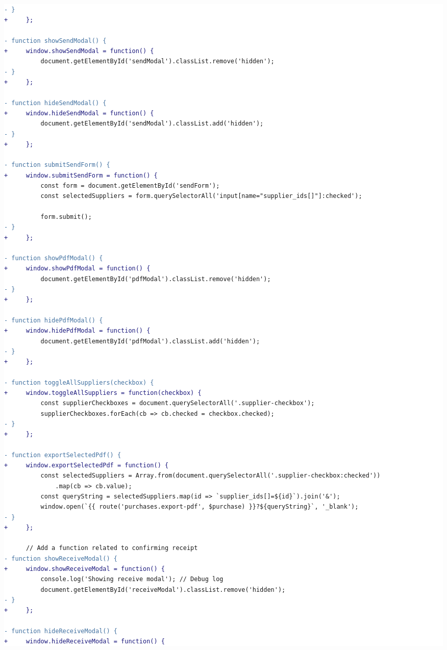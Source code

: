 ```diff
- }
+     };
  
- function showSendModal() {
+     window.showSendModal = function() {
          document.getElementById('sendModal').classList.remove('hidden');
- }
+     };
  
- function hideSendModal() {
+     window.hideSendModal = function() {
          document.getElementById('sendModal').classList.add('hidden');
- }
+     };
  
- function submitSendForm() {
+     window.submitSendForm = function() {
          const form = document.getElementById('sendForm');
          const selectedSuppliers = form.querySelectorAll('input[name="supplier_ids[]"]:checked');
          
          form.submit();
- }
+     };
  
- function showPdfModal() {
+     window.showPdfModal = function() {
          document.getElementById('pdfModal').classList.remove('hidden');
- }
+     };
  
- function hidePdfModal() {
+     window.hidePdfModal = function() {
          document.getElementById('pdfModal').classList.add('hidden');
- }
+     };
  
- function toggleAllSuppliers(checkbox) {
+     window.toggleAllSuppliers = function(checkbox) {
          const supplierCheckboxes = document.querySelectorAll('.supplier-checkbox');
          supplierCheckboxes.forEach(cb => cb.checked = checkbox.checked);
- }
+     };
  
- function exportSelectedPdf() {
+     window.exportSelectedPdf = function() {
          const selectedSuppliers = Array.from(document.querySelectorAll('.supplier-checkbox:checked'))
              .map(cb => cb.value);
          const queryString = selectedSuppliers.map(id => `supplier_ids[]=${id}`).join('&');
          window.open(`{{ route('purchases.export-pdf', $purchase) }}?${queryString}`, '_blank');
- }
+     };
  
      // Add a function related to confirming receipt
- function showReceiveModal() {
+     window.showReceiveModal = function() {
          console.log('Showing receive modal'); // Debug log
          document.getElementById('receiveModal').classList.remove('hidden');
- }
+     };
  
- function hideReceiveModal() {
+     window.hideReceiveModal = function() {
```